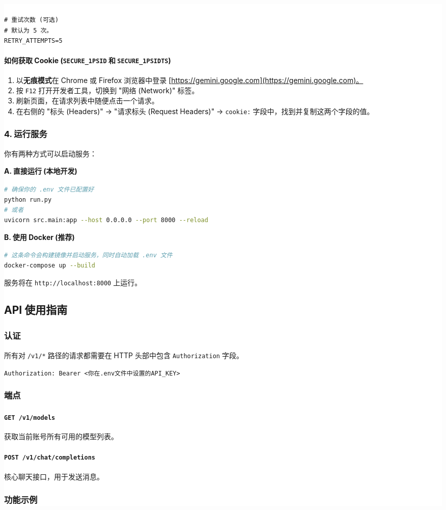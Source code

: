 ```env

# 重试次数 (可选)
# 默认为 5 次。
RETRY_ATTEMPTS=5
```

#### 如何获取 Cookie (`SECURE_1PSID` 和 `SECURE_1PSIDTS`)

1.  以**无痕模式**在 Chrome 或 Firefox 浏览器中登录 [https://gemini.google.com](https://gemini.google.com)。
2.  按 `F12` 打开开发者工具，切换到 "网络 (Network)" 标签。
3.  刷新页面，在请求列表中随便点击一个请求。
4.  在右侧的 "标头 (Headers)" -> "请求标头 (Request Headers)" -> `cookie:` 字段中，找到并复制这两个字段的值。

### 4. 运行服务

你有两种方式可以启动服务：

**A. 直接运行 (本地开发)**

```bash
# 确保你的 .env 文件已配置好
python run.py 
# 或者
uvicorn src.main:app --host 0.0.0.0 --port 8000 --reload
```

**B. 使用 Docker (推荐)**

```bash
# 这条命令会构建镜像并启动服务，同时自动加载 .env 文件
docker-compose up --build
```
服务将在 `http://localhost:8000` 上运行。

## API 使用指南

### 认证

所有对 `/v1/*` 路径的请求都需要在 HTTP 头部中包含 `Authorization` 字段。

```
Authorization: Bearer <你在.env文件中设置的API_KEY>
```

### 端点

#### `GET /v1/models`

获取当前账号所有可用的模型列表。

#### `POST /v1/chat/completions`

核心聊天接口，用于发送消息。

### 功能示例
